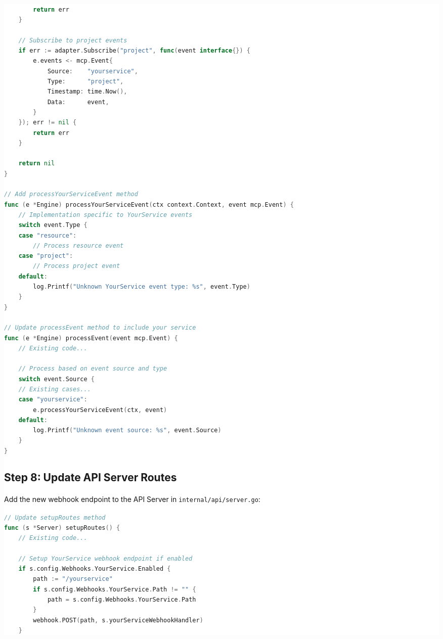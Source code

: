 ```go
        return err
    }

    // Subscribe to project events
    if err := adapter.Subscribe("project", func(event interface{}) {
        e.events <- mcp.Event{
            Source:    "yourservice",
            Type:      "project",
            Timestamp: time.Now(),
            Data:      event,
        }
    }); err != nil {
        return err
    }

    return nil
}

// Add processYourServiceEvent method
func (e *Engine) processYourServiceEvent(ctx context.Context, event mcp.Event) {
    // Implementation specific to YourService events
    switch event.Type {
    case "resource":
        // Process resource event
    case "project":
        // Process project event
    default:
        log.Printf("Unknown YourService event type: %s", event.Type)
    }
}

// Update processEvent method to include your service
func (e *Engine) processEvent(event mcp.Event) {
    // Existing code...
    
    // Process based on event source and type
    switch event.Source {
    // Existing cases...
    case "yourservice":
        e.processYourServiceEvent(ctx, event)
    default:
        log.Printf("Unknown event source: %s", event.Source)
    }
}
```

## Step 8: Update API Server Routes

Add the new webhook endpoint to the API Server in `internal/api/server.go`:

```go
// Update setupRoutes method
func (s *Server) setupRoutes() {
    // Existing code...

    // Setup YourService webhook endpoint if enabled
    if s.config.Webhooks.YourService.Enabled {
        path := "/yourservice"
        if s.config.Webhooks.YourService.Path != "" {
            path = s.config.Webhooks.YourService.Path
        }
        webhook.POST(path, s.yourServiceWebhookHandler)
    }
```